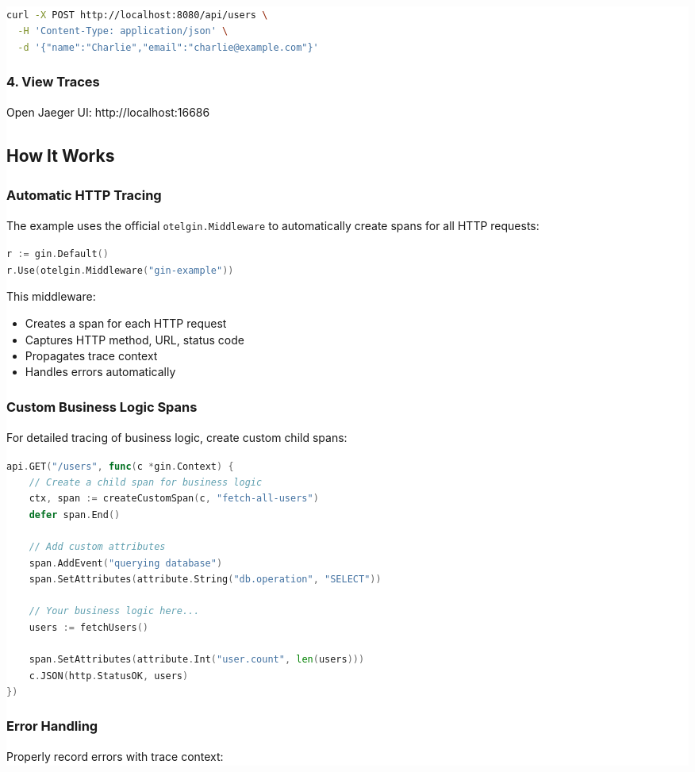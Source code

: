 ```bash
curl -X POST http://localhost:8080/api/users \
  -H 'Content-Type: application/json' \
  -d '{"name":"Charlie","email":"charlie@example.com"}'
```

### 4. View Traces

Open Jaeger UI: http://localhost:16686

## How It Works

### Automatic HTTP Tracing

The example uses the official `otelgin.Middleware` to automatically create spans for all HTTP requests:

```go
r := gin.Default()
r.Use(otelgin.Middleware("gin-example"))
```

This middleware:
- Creates a span for each HTTP request
- Captures HTTP method, URL, status code
- Propagates trace context
- Handles errors automatically

### Custom Business Logic Spans

For detailed tracing of business logic, create custom child spans:

```go
api.GET("/users", func(c *gin.Context) {
    // Create a child span for business logic
    ctx, span := createCustomSpan(c, "fetch-all-users")
    defer span.End()
    
    // Add custom attributes
    span.AddEvent("querying database")
    span.SetAttributes(attribute.String("db.operation", "SELECT"))
    
    // Your business logic here...
    users := fetchUsers()
    
    span.SetAttributes(attribute.Int("user.count", len(users)))
    c.JSON(http.StatusOK, users)
})
```

### Error Handling

Properly record errors with trace context:
